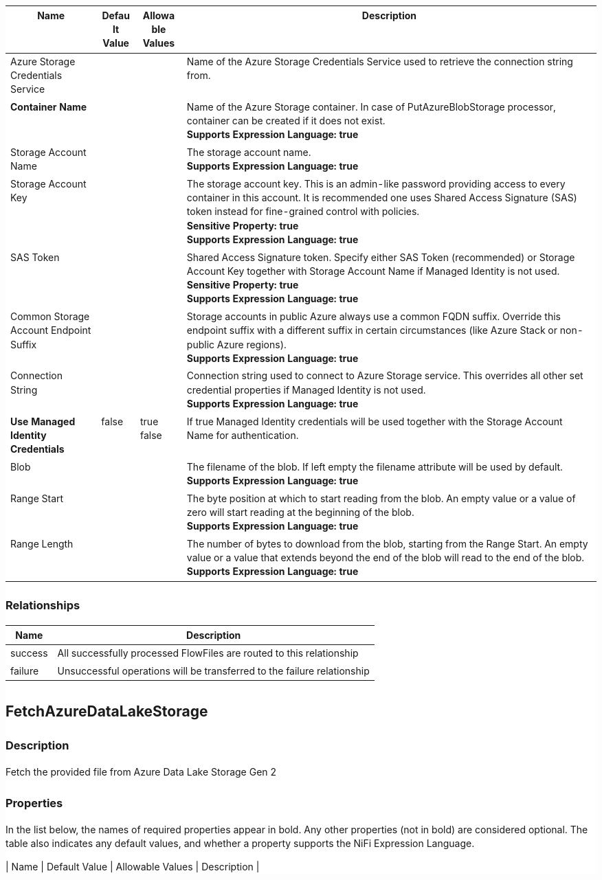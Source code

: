 | Name                                   | Default Value | Allowable Values | Description                                                                                                                                                                                                                                                                                             |
|----------------------------------------|---------------|------------------|---------------------------------------------------------------------------------------------------------------------------------------------------------------------------------------------------------------------------------------------------------------------------------------------------------|
| Azure Storage Credentials Service      |               |                  | Name of the Azure Storage Credentials Service used to retrieve the connection string from.                                                                                                                                                                                                              |
| **Container Name**                     |               |                  | Name of the Azure Storage container. In case of PutAzureBlobStorage processor, container can be created if it does not exist.<br/>**Supports Expression Language: true**                                                                                                                                |
| Storage Account Name                   |               |                  | The storage account name.<br/>**Supports Expression Language: true**                                                                                                                                                                                                                                    |
| Storage Account Key                    |               |                  | The storage account key. This is an admin-like password providing access to every container in this account. It is recommended one uses Shared Access Signature (SAS) token instead for fine-grained control with policies.<br/>**Sensitive Property: true**<br/>**Supports Expression Language: true** |
| SAS Token                              |               |                  | Shared Access Signature token. Specify either SAS Token (recommended) or Storage Account Key together with Storage Account Name if Managed Identity is not used.<br/>**Sensitive Property: true**<br/>**Supports Expression Language: true**                                                            |
| Common Storage Account Endpoint Suffix |               |                  | Storage accounts in public Azure always use a common FQDN suffix. Override this endpoint suffix with a different suffix in certain circumstances (like Azure Stack or non-public Azure regions). <br/>**Supports Expression Language: true**                                                            |
| Connection String                      |               |                  | Connection string used to connect to Azure Storage service. This overrides all other set credential properties if Managed Identity is not used.<br/>**Supports Expression Language: true**                                                                                                              |
| **Use Managed Identity Credentials**   | false         | true<br/>false   | If true Managed Identity credentials will be used together with the Storage Account Name for authentication.                                                                                                                                                                                            |
| Blob                                   |               |                  | The filename of the blob. If left empty the filename attribute will be used by default.<br/>**Supports Expression Language: true**                                                                                                                                                                      |
| Range Start                            |               |                  | The byte position at which to start reading from the blob. An empty value or a value of zero will start reading at the beginning of the blob.<br/>**Supports Expression Language: true**                                                                                                                |
| Range Length                           |               |                  | The number of bytes to download from the blob, starting from the Range Start. An empty value or a value that extends beyond the end of the blob will read to the end of the blob.<br/>**Supports Expression Language: true**                                                                            |

### Relationships

| Name    | Description                                                             |
|---------|-------------------------------------------------------------------------|
| success | All successfully processed FlowFiles are routed to this relationship    |
| failure | Unsuccessful operations will be transferred to the failure relationship |


## FetchAzureDataLakeStorage

### Description

Fetch the provided file from Azure Data Lake Storage Gen 2

### Properties

In the list below, the names of required properties appear in bold. Any other properties (not in bold) are considered optional. The table also indicates any default values, and whether a property supports the NiFi Expression Language.

| Name                              | Default Value | Allowable Values | Description                                                                                                                                                                                                                             |